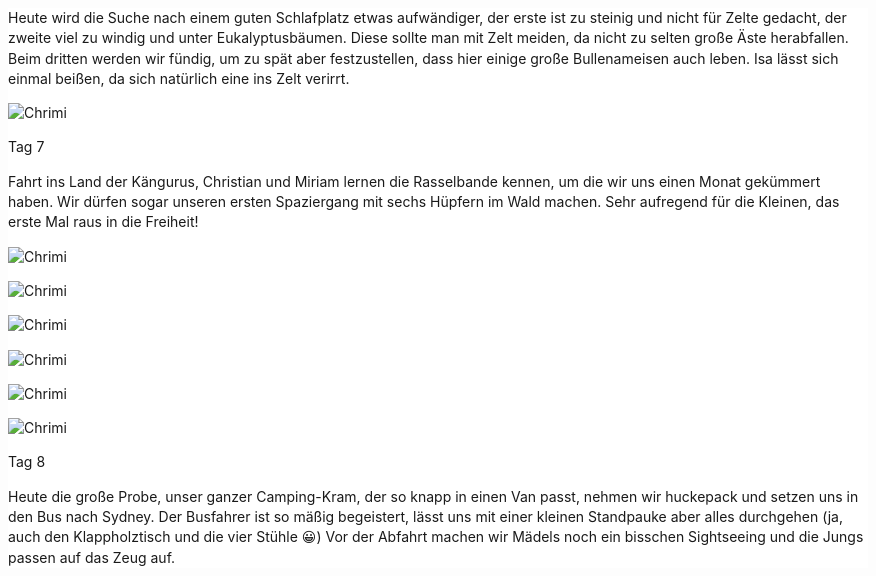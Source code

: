 Heute wird die Suche nach einem guten Schlafplatz etwas aufwändiger, der erste ist zu steinig 
und nicht für Zelte gedacht, der zweite viel zu windig und unter Eukalyptusbäumen. 
Diese sollte man mit Zelt meiden, da nicht zu selten große Äste herabfallen. 
Beim dritten werden wir fündig, um zu spät aber festzustellen, 
dass hier einige große Bullenameisen auch leben. Isa lässt sich einmal beißen, 
da sich natürlich eine ins Zelt verirrt.

![Chrimi](/assets/img/Australia/FriendsRoadTrip/Australia_Chrimi_GOR_17.jpg)


Tag 7

Fahrt ins Land der Kängurus, Christian und Miriam lernen die Rasselbande kennen, 
um die wir uns einen Monat gekümmert haben. Wir dürfen sogar unseren ersten Spaziergang 
mit sechs Hüpfern im Wald machen. Sehr aufregend für die Kleinen, das erste Mal raus in die Freiheit!

![Chrimi](/assets/img/Australia/FriendsRoadTrip/Australia_Chrimi_Kangaroo_1.jpg)

![Chrimi](/assets/img/Australia/FriendsRoadTrip/Australia_Chrimi_Kangaroo_2.jpg)

![Chrimi](/assets/img/Australia/FriendsRoadTrip/Australia_Chrimi_Kangaroo_3.jpg)

![Chrimi](/assets/img/Australia/FriendsRoadTrip/Australia_Chrimi_Kangaroo_4.jpg)

![Chrimi](/assets/img/Australia/FriendsRoadTrip/Australia_Chrimi_Kangaroo_5.jpg)

![Chrimi](/assets/img/Australia/FriendsRoadTrip/Australia_Chrimi_Kangaroo_6.jpg)



Tag 8

Heute die große Probe, unser ganzer Camping-Kram, der so knapp in einen Van passt, 
nehmen wir huckepack und setzen uns in den Bus nach Sydney. Der Busfahrer ist so mäßig begeistert, 
lässt uns mit einer kleinen Standpauke aber alles durchgehen 
(ja, auch den Klappholztisch und die vier Stühle 😀)
Vor der Abfahrt machen wir Mädels noch ein bisschen Sightseeing und die Jungs passen auf das Zeug auf.

